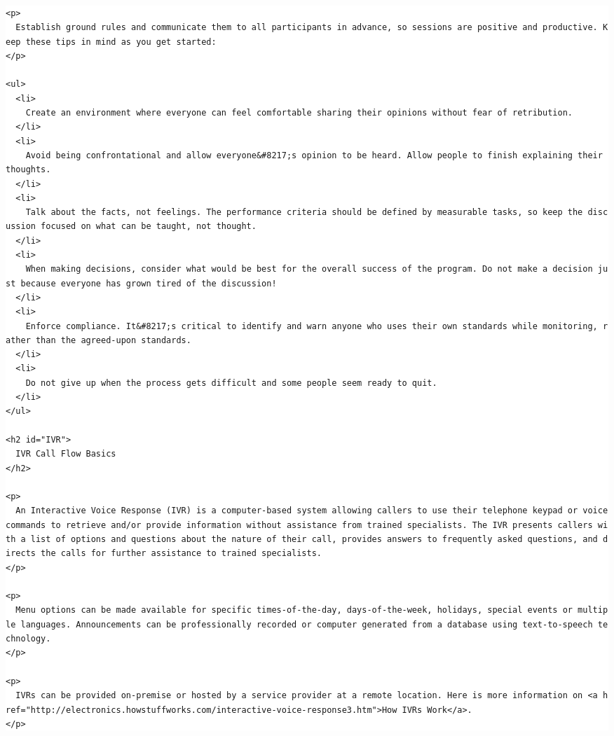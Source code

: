     <p>
      Establish ground rules and communicate them to all participants in advance, so sessions are positive and productive. Keep these tips in mind as you get started:
    </p>
    
    <ul>
      <li>
        Create an environment where everyone can feel comfortable sharing their opinions without fear of retribution.
      </li>
      <li>
        Avoid being confrontational and allow everyone&#8217;s opinion to be heard. Allow people to finish explaining their thoughts.
      </li>
      <li>
        Talk about the facts, not feelings. The performance criteria should be defined by measurable tasks, so keep the discussion focused on what can be taught, not thought.
      </li>
      <li>
        When making decisions, consider what would be best for the overall success of the program. Do not make a decision just because everyone has grown tired of the discussion!
      </li>
      <li>
        Enforce compliance. It&#8217;s critical to identify and warn anyone who uses their own standards while monitoring, rather than the agreed-upon standards.
      </li>
      <li>
        Do not give up when the process gets difficult and some people seem ready to quit.
      </li>
    </ul>
    
    <h2 id="IVR">
      IVR Call Flow Basics
    </h2>
    
    <p>
      An Interactive Voice Response (IVR) is a computer-based system allowing callers to use their telephone keypad or voice commands to retrieve and/or provide information without assistance from trained specialists. The IVR presents callers with a list of options and questions about the nature of their call, provides answers to frequently asked questions, and directs the calls for further assistance to trained specialists.
    </p>
    
    <p>
      Menu options can be made available for specific times-of-the-day, days-of-the-week, holidays, special events or multiple languages. Announcements can be professionally recorded or computer generated from a database using text-to-speech technology.
    </p>
    
    <p>
      IVRs can be provided on-premise or hosted by a service provider at a remote location. Here is more information on <a href="http://electronics.howstuffworks.com/interactive-voice-response3.htm">How IVRs Work</a>.
    </p>
    